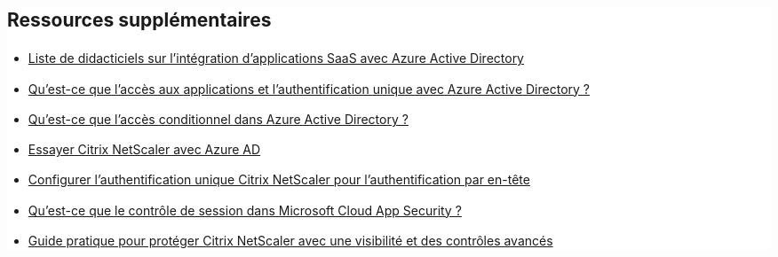 ## <a name="additional-resources"></a>Ressources supplémentaires

- [Liste de didacticiels sur l’intégration d’applications SaaS avec Azure Active Directory](./tutorial-list.md)

- [Qu’est-ce que l’accès aux applications et l’authentification unique avec Azure Active Directory ?](../manage-apps/what-is-single-sign-on.md)

- [Qu’est-ce que l’accès conditionnel dans Azure Active Directory ?](../conditional-access/overview.md)

- [Essayer Citrix NetScaler avec Azure AD](https://aad.portal.azure.com/)

- [Configurer l’authentification unique Citrix NetScaler pour l’authentification par en-tête](header-citrix-netscaler-tutorial.md)

- [Qu’est-ce que le contrôle de session dans Microsoft Cloud App Security ?](/cloud-app-security/proxy-intro-aad)

- [Guide pratique pour protéger Citrix NetScaler avec une visibilité et des contrôles avancés](/cloud-app-security/proxy-intro-aad)